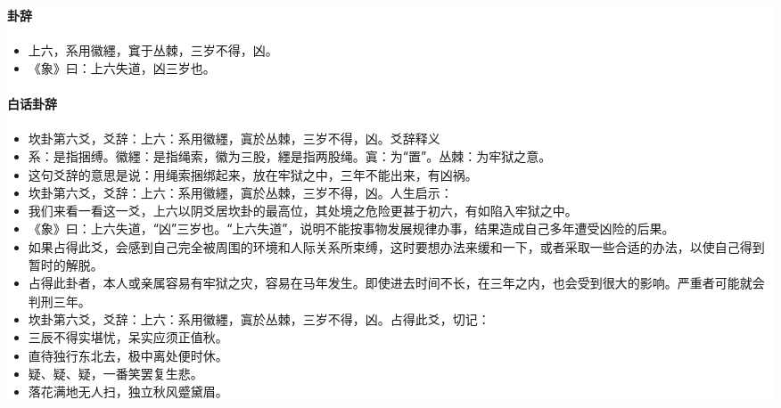 #### 卦辞

- 上六，系用徽纆，窴于丛棘，三岁不得，凶。
- 《象》曰：上六失道，凶三岁也。

#### 白话卦辞

- 坎卦第六爻，爻辞：上六：系用徽纆，寘於丛棘，三岁不得，凶。爻辞释义
- 系：是指捆缚。徽纆：是指绳索，徽为三股，纆是指两股绳。寘：为“置”。丛棘：为牢狱之意。
- 这句爻辞的意思是说：用绳索捆绑起来，放在牢狱之中，三年不能出来，有凶祸。
- 坎卦第六爻，爻辞：上六：系用徽纆，寘於丛棘，三岁不得，凶。人生启示：
- 我们来看一看这一爻，上六以阴爻居坎卦的最高位，其处境之危险更甚于初六，有如陷入牢狱之中。
- 《象》曰：上六失道，“凶”三岁也。“上六失道”，说明不能按事物发展规律办事，结果造成自己多年遭受凶险的后果。
- 如果占得此爻，会感到自己完全被周围的环境和人际关系所束缚，这时要想办法来缓和一下，或者采取一些合适的办法，以使自己得到暂时的解脱。
- 占得此卦者，本人或亲属容易有牢狱之灾，容易在马年发生。即使进去时间不长，在三年之内，也会受到很大的影响。严重者可能就会判刑三年。
- 坎卦第六爻，爻辞：上六：系用徽纆，寘於丛棘，三岁不得，凶。占得此爻，切记：
- 三辰不得实堪忧，呆实应须正值秋。
- 直待独行东北去，极中离处便时休。
- 疑、疑、疑，一番笑罢复生悲。
- 落花满地无人扫，独立秋风蹙黛眉。
